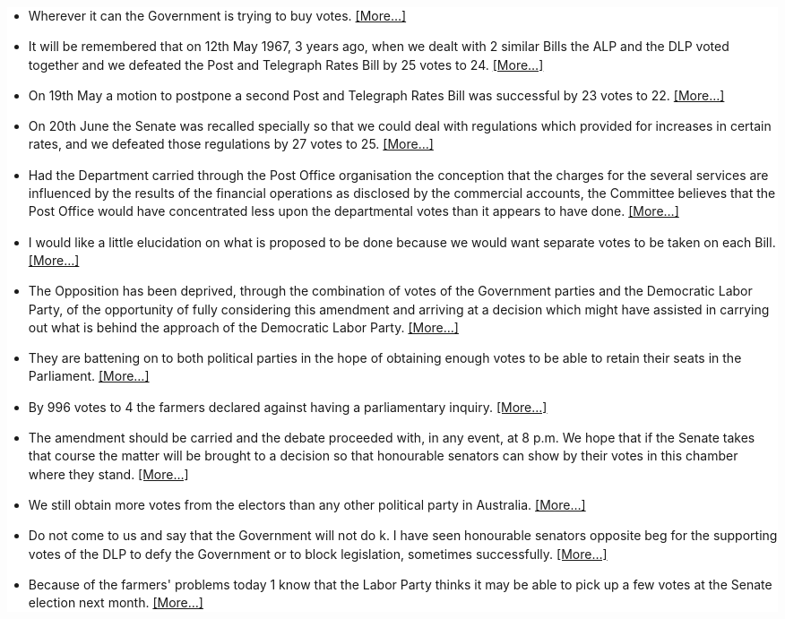 * Wherever it can the Government is trying to buy <span class="highlight">votes</span>. [[More&hellip;]](https://historichansard.net/senate/1970/19700924_senate_27_s45/#subdebate-54-0)

* It will be remembered that on 12th May 1967, 3 years ago, when we dealt with 2 similar Bills the ALP and the DLP voted together and we defeated the Post and Telegraph Rates Bill by 25 <span class="highlight">votes</span> to 24. [[More&hellip;]](https://historichansard.net/senate/1970/19700930_senate_27_s45/#subdebate-45-0)

* On 19th May a motion to postpone a second Post and Telegraph Rates Bill was successful by 23 <span class="highlight">votes</span> to 22. [[More&hellip;]](https://historichansard.net/senate/1970/19700930_senate_27_s45/#subdebate-45-0)

* On 20th June the Senate was recalled specially so that we could deal with regulations which provided for increases in certain rates, and we defeated those regulations by 27 <span class="highlight">votes</span> to 25. [[More&hellip;]](https://historichansard.net/senate/1970/19700930_senate_27_s45/#subdebate-45-0)

* Had the Department carried through the Post Office organisation the conception that the charges for the several services are influenced by the results of the financial operations as disclosed by the commercial accounts, the Committee believes that the Post Office would have concentrated less upon the departmental <span class="highlight">votes</span> than it appears to have done. [[More&hellip;]](https://historichansard.net/senate/1970/19700930_senate_27_s45/#subdebate-45-0)

* I would like a little elucidation on what is proposed to be done because we would want separate <span class="highlight">votes</span> to be taken on each Bill. [[More&hellip;]](https://historichansard.net/senate/1970/19701013_senate_27_s46/#subdebate-49-0)

* The Opposition has been deprived, through the combination of <span class="highlight">votes</span> of the Government parties and the Democratic Labor Party, of the opportunity of fully considering this amendment and arriving at a decision which might have assisted in carrying out what is behind the approach of the Democratic Labor Party. [[More&hellip;]](https://historichansard.net/senate/1970/19701014_senate_27_s46/#subdebate-59-0)

* They are battening on to both political parties in the hope of obtaining enough <span class="highlight">votes</span> to be able to retain their seats in the Parliament. [[More&hellip;]](https://historichansard.net/senate/1970/19701015_senate_27_s46/#subdebate-49-1)

* By 996 <span class="highlight">votes</span> to 4 the farmers declared against having a parliamentary inquiry. [[More&hellip;]](https://historichansard.net/senate/1970/19701021_senate_27_s46/#subdebate-28-0)

* The amendment should be carried and the debate proceeded with, in any event, at 8 p.m. We hope that if the Senate takes that course the matter will be brought to a decision so that honourable senators can show by their <span class="highlight">votes</span> in this chamber where they stand. [[More&hellip;]](https://historichansard.net/senate/1970/19701021_senate_27_s46/#subdebate-29-0)

* We still obtain more <span class="highlight">votes</span> from the electors than any other political party in Australia. [[More&hellip;]](https://historichansard.net/senate/1970/19701021_senate_27_s46/#subdebate-33-0)

* Do not come to us and say that the Government will not do k. I have seen honourable senators opposite beg for the supporting <span class="highlight">votes</span> of the DLP to defy the Government or to block legislation, sometimes successfully. [[More&hellip;]](https://historichansard.net/senate/1970/19701022_senate_27_s46/#subdebate-30-0)

* Because of the farmers' problems today 1 know that the Labor Party thinks it may be able to pick up a few <span class="highlight">votes</span> at the Senate election next month. [[More&hellip;]](https://historichansard.net/senate/1970/19701022_senate_27_s46/#subdebate-30-0)
